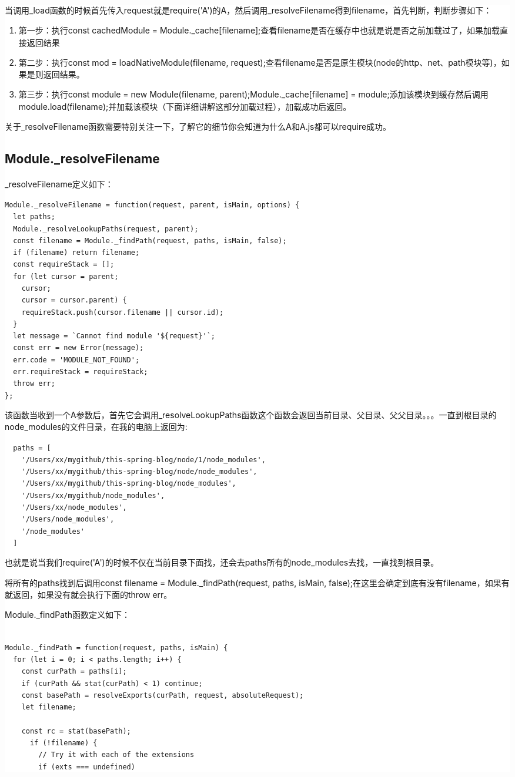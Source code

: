 当调用_load函数的时候首先传入request就是require('A')的A，然后调用_resolveFilename得到filename，首先判断，判断步骤如下：  

1. 第一步：执行const cachedModule = Module._cache[filename];查看filename是否在缓存中也就是说是否之前加载过了，如果加载直接返回结果  

2. 第二步：执行const mod = loadNativeModule(filename, request);查看filename是否是原生模块(node的http、net、path模块等)，如果是则返回结果。  

3. 第三步：执行const module = new Module(filename, parent);Module._cache[filename] = module;添加该模块到缓存然后调用module.load(filename);并加载该模块（下面详细讲解这部分加载过程），加载成功后返回。   

关于_resolveFilename函数需要特别关注一下，了解它的细节你会知道为什么A和A.js都可以require成功。

## Module._resolveFilename  

_resolveFilename定义如下：  

```
Module._resolveFilename = function(request, parent, isMain, options) {
  let paths;
  Module._resolveLookupPaths(request, parent);
  const filename = Module._findPath(request, paths, isMain, false);
  if (filename) return filename;
  const requireStack = [];
  for (let cursor = parent;
    cursor;
    cursor = cursor.parent) {
    requireStack.push(cursor.filename || cursor.id);
  }
  let message = `Cannot find module '${request}'`;
  const err = new Error(message);
  err.code = 'MODULE_NOT_FOUND';
  err.requireStack = requireStack;
  throw err;
};
```

该函数当收到一个A参数后，首先它会调用_resolveLookupPaths函数这个函数会返回当前目录、父目录、父父目录。。。一直到根目录的node_modules的文件目录，在我的电脑上返回为:  
```
  paths = [
    '/Users/xx/mygithub/this-spring-blog/node/1/node_modules',
    '/Users/xx/mygithub/this-spring-blog/node/node_modules',
    '/Users/xx/mygithub/this-spring-blog/node_modules',
    '/Users/xx/mygithub/node_modules',
    '/Users/xx/node_modules',
    '/Users/node_modules',
    '/node_modules'
  ]
```  
也就是说当我们require('A')的时候不仅在当前目录下面找，还会去paths所有的node_modules去找，一直找到根目录。  

将所有的paths找到后调用const filename = Module._findPath(request, paths, isMain, false);在这里会确定到底有没有filename，如果有就返回，如果没有就会执行下面的throw err。  

Module._findPath函数定义如下：  

```

Module._findPath = function(request, paths, isMain) {
  for (let i = 0; i < paths.length; i++) {
    const curPath = paths[i];
    if (curPath && stat(curPath) < 1) continue;
    const basePath = resolveExports(curPath, request, absoluteRequest);
    let filename;

    const rc = stat(basePath);
      if (!filename) {
        // Try it with each of the extensions
        if (exts === undefined)
```